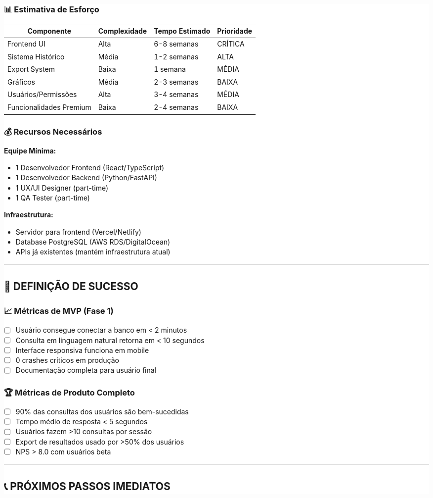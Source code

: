 ### 📊 **Estimativa de Esforço**

| **Componente** | **Complexidade** | **Tempo Estimado** | **Prioridade** |
|----------------|------------------|--------------------|----------------|
| Frontend UI | Alta | 6-8 semanas | CRÍTICA |
| Sistema Histórico | Média | 1-2 semanas | ALTA |
| Export System | Baixa | 1 semana | MÉDIA |
| Gráficos | Média | 2-3 semanas | BAIXA |
| Usuários/Permissões | Alta | 3-4 semanas | MÉDIA |
| Funcionalidades Premium | Baixa | 2-4 semanas | BAIXA |

### 💰 **Recursos Necessários**

**Equipe Mínima:**
- 1 Desenvolvedor Frontend (React/TypeScript)
- 1 Desenvolvedor Backend (Python/FastAPI) 
- 1 UX/UI Designer (part-time)
- 1 QA Tester (part-time)

**Infraestrutura:**
- Servidor para frontend (Vercel/Netlify)
- Database PostgreSQL (AWS RDS/DigitalOcean)
- APIs já existentes (mantém infraestrutura atual)

---

## 🎯 **DEFINIÇÃO DE SUCESSO**

### 📈 **Métricas de MVP (Fase 1)**
- [ ] Usuário consegue conectar a banco em < 2 minutos
- [ ] Consulta em linguagem natural retorna em < 10 segundos
- [ ] Interface responsiva funciona em mobile
- [ ] 0 crashes críticos em produção
- [ ] Documentação completa para usuário final

### 🏆 **Métricas de Produto Completo**
- [ ] 90% das consultas dos usuários são bem-sucedidas
- [ ] Tempo médio de resposta < 5 segundos
- [ ] Usuários fazem >10 consultas por sessão
- [ ] Export de resultados usado por >50% dos usuários
- [ ] NPS > 8.0 com usuários beta

---

## 📞 **PRÓXIMOS PASSOS IMEDIATOS**
